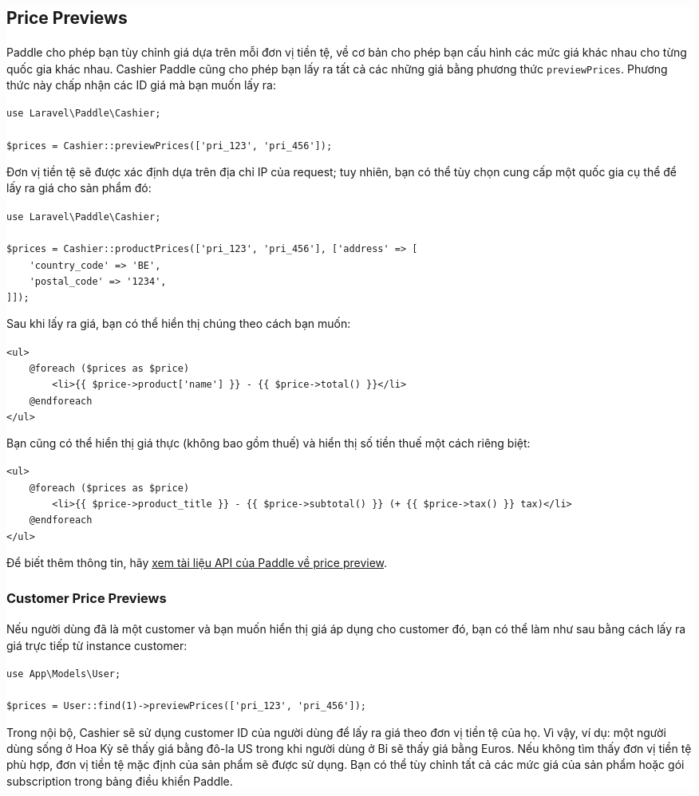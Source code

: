 <a name="price-previews"></a>
## Price Previews

Paddle cho phép bạn tùy chỉnh giá dựa trên mỗi đơn vị tiền tệ, về cơ bản cho phép bạn cấu hình các mức giá khác nhau cho từng quốc gia khác nhau. Cashier Paddle cũng cho phép bạn lấy ra tất cả các những giá bằng phương thức `previewPrices`. Phương thức này chấp nhận các ID giá mà bạn muốn lấy ra:

    use Laravel\Paddle\Cashier;

    $prices = Cashier::previewPrices(['pri_123', 'pri_456']);

Đơn vị tiền tệ sẽ được xác định dựa trên địa chỉ IP của request; tuy nhiên, bạn có thể tùy chọn cung cấp một quốc gia cụ thể để lấy ra giá cho sản phẩm đó:

    use Laravel\Paddle\Cashier;

    $prices = Cashier::productPrices(['pri_123', 'pri_456'], ['address' => [
        'country_code' => 'BE',
        'postal_code' => '1234',
    ]]);

Sau khi lấy ra giá, bạn có thể hiển thị chúng theo cách bạn muốn:

```blade
<ul>
    @foreach ($prices as $price)
        <li>{{ $price->product['name'] }} - {{ $price->total() }}</li>
    @endforeach
</ul>
```

Bạn cũng có thể hiển thị giá thực (không bao gồm thuế) và hiển thị số tiền thuế một cách riêng biệt:

```blade
<ul>
    @foreach ($prices as $price)
        <li>{{ $price->product_title }} - {{ $price->subtotal() }} (+ {{ $price->tax() }} tax)</li>
    @endforeach
</ul>
```

Để biết thêm thông tin, hãy [xem tài liệu API của Paddle về price preview](https://developer.paddle.com/api-reference/pricing-preview/preview-prices).

<a name="customer-price-previews"></a>
### Customer Price Previews

Nếu người dùng đã là một customer và bạn muốn hiển thị giá áp dụng cho customer đó, bạn có thể làm như sau bằng cách lấy ra giá trực tiếp từ instance customer:

    use App\Models\User;

    $prices = User::find(1)->previewPrices(['pri_123', 'pri_456']);

Trong nội bộ, Cashier sẽ sử dụng customer ID của người dùng để lấy ra giá theo đơn vị tiền tệ của họ. Vì vậy, ví dụ: một người dùng sống ở Hoa Kỳ sẽ thấy giá bằng đô-la US trong khi người dùng ở Bỉ sẽ thấy giá bằng Euros. Nếu không tìm thấy đơn vị tiền tệ phù hợp, đơn vị tiền tệ mặc định của sản phẩm sẽ được sử dụng. Bạn có thể tùy chỉnh tất cả các mức giá của sản phẩm hoặc gói subscription trong bảng điều khiển Paddle.
